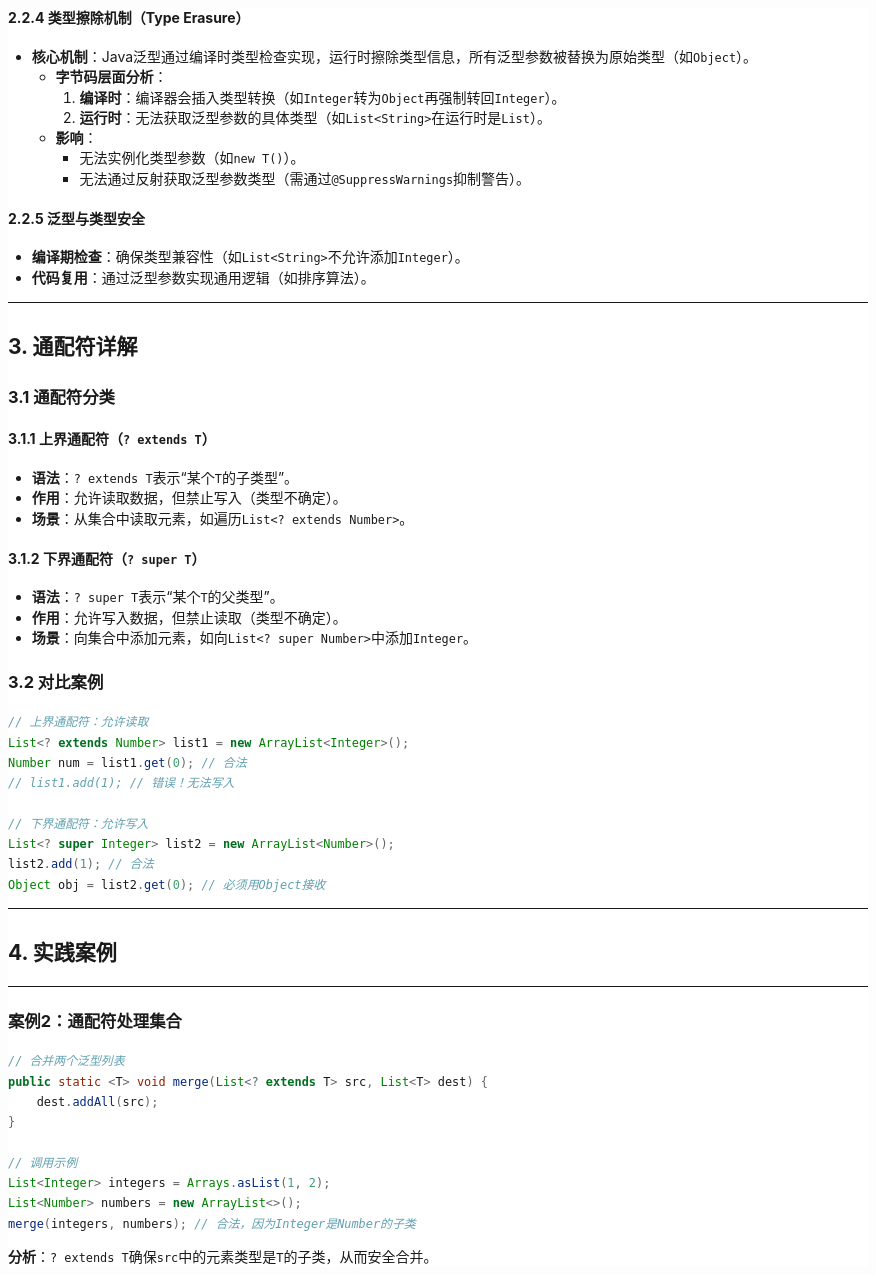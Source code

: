   ```java
  ```

#### **2.2.4 类型擦除机制（Type Erasure）**

- **核心机制**：Java泛型通过编译时类型检查实现，运行时擦除类型信息，所有泛型参数被替换为原始类型（如`Object`）。
  - **字节码层面分析**：
    1. **编译时**：编译器会插入类型转换（如`Integer`转为`Object`再强制转回`Integer`）。
    2. **运行时**：无法获取泛型参数的具体类型（如`List<String>`在运行时是`List`）。
  - **影响**：
    - 无法实例化类型参数（如`new T()`）。
    - 无法通过反射获取泛型参数类型（需通过`@SuppressWarnings`抑制警告）。

#### **2.2.5 泛型与类型安全**
- **编译期检查**：确保类型兼容性（如`List<String>`不允许添加`Integer`）。
- **代码复用**：通过泛型参数实现通用逻辑（如排序算法）。

---

## **3. 通配符详解**
### **3.1 通配符分类**
#### **3.1.1 上界通配符（`? extends T`）**
- **语法**：`? extends T`表示“某个`T`的子类型”。
- **作用**：允许读取数据，但禁止写入（类型不确定）。
- **场景**：从集合中读取元素，如遍历`List<? extends Number>`。

#### **3.1.2 下界通配符（`? super T`）**
- **语法**：`? super T`表示“某个`T`的父类型”。
- **作用**：允许写入数据，但禁止读取（类型不确定）。
- **场景**：向集合中添加元素，如向`List<? super Number>`中添加`Integer`。

### **3.2 对比案例**
```java
// 上界通配符：允许读取
List<? extends Number> list1 = new ArrayList<Integer>();
Number num = list1.get(0); // 合法
// list1.add(1); // 错误！无法写入

// 下界通配符：允许写入
List<? super Integer> list2 = new ArrayList<Number>();
list2.add(1); // 合法
Object obj = list2.get(0); // 必须用Object接收
```

---

## **4. 实践案例**

---

### **案例2：通配符处理集合**
```java
// 合并两个泛型列表
public static <T> void merge(List<? extends T> src, List<T> dest) {
    dest.addAll(src);
}

// 调用示例
List<Integer> integers = Arrays.asList(1, 2);
List<Number> numbers = new ArrayList<>();
merge(integers, numbers); // 合法，因为Integer是Number的子类
```
**分析**：`? extends T`确保`src`中的元素类型是`T`的子类，从而安全合并。
